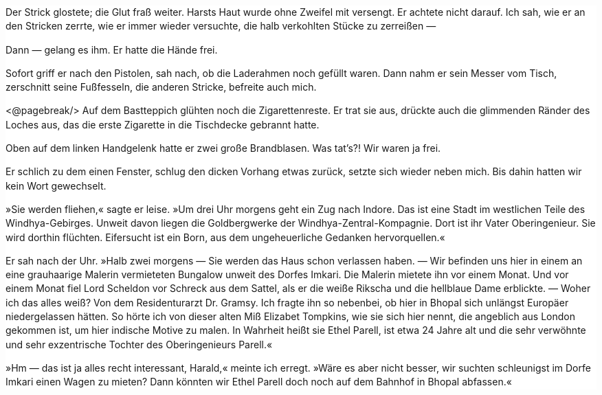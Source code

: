 Der Strick glostete; die Glut fraß weiter. Harsts Haut
wurde ohne Zweifel mit versengt. Er achtete nicht darauf.
Ich sah, wie er an den Stricken zerrte, wie er immer wieder
versuchte, die halb verkohlten Stücke zu zerreißen —

Dann — gelang es ihm. Er hatte die Hände frei.

Sofort griff er nach den Pistolen, sah nach, ob die
Laderahmen noch gefüllt waren. Dann nahm er sein Messer
vom Tisch, zerschnitt seine Fußfesseln, die anderen Stricke,
befreite auch mich.

<@pagebreak/>
Auf dem Bastteppich glühten noch die Zigarettenreste.
Er trat sie aus, drückte auch die glimmenden Ränder des
Loches aus, das die erste Zigarette in die Tischdecke gebrannt
hatte.

Oben auf dem linken Handgelenk hatte er zwei große
Brandblasen. Was tat’s?! Wir waren ja frei.

Er schlich zu dem einen Fenster, schlug den dicken Vorhang
etwas zurück, setzte sich wieder neben mich. Bis dahin
hatten wir kein Wort gewechselt.

»Sie werden fliehen,« sagte er leise. »Um drei Uhr
morgens geht ein Zug nach Indore. Das ist eine Stadt
im westlichen Teile des Windhya-Gebirges. Unweit davon
liegen die Goldbergwerke der Windhya-Zentral-Kompagnie.
Dort ist ihr Vater Oberingenieur. Sie wird dorthin flüchten.
Eifersucht ist ein Born, aus dem ungeheuerliche Gedanken
hervorquellen.«

Er sah nach der Uhr. »Halb zwei morgens — Sie
werden das Haus schon verlassen haben. — Wir befinden
uns hier in einem an eine grauhaarige Malerin vermieteten
Bungalow unweit des Dorfes Imkari. Die Malerin mietete
ihn vor einem Monat. Und vor einem Monat fiel Lord
Scheldon vor Schreck aus dem Sattel, als er die weiße
Rikscha und die hellblaue Dame erblickte. — Woher ich
das alles weiß? Von dem Residenturarzt Dr. Gramsy. Ich
fragte ihn so nebenbei, ob hier in Bhopal sich unlängst
Europäer niedergelassen hätten. So hörte ich von dieser
alten Miß Elizabet Tompkins, wie sie sich hier nennt, die
angeblich aus London gekommen ist, um hier indische Motive
zu malen. In Wahrheit heißt sie Ethel Parell, ist etwa
24 Jahre alt und die sehr verwöhnte und sehr exzentrische
Tochter des Oberingenieurs Parell.«

»Hm — das ist ja alles recht interessant, Harald,«
meinte ich erregt. »Wäre es aber nicht besser, wir suchten
schleunigst im Dorfe Imkari einen Wagen zu mieten? Dann
könnten wir Ethel Parell doch noch auf dem Bahnhof in
Bhopal abfassen.«
